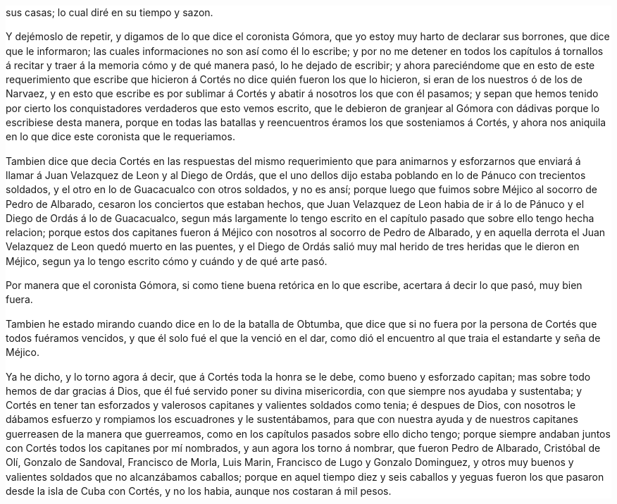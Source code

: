 sus casas; lo cual diré en su tiempo y sazon.

Y dejémoslo de repetir, y digamos de lo que dice el coronista Gómora,
que yo estoy muy harto de declarar sus borrones, que dice que le
informaron; las cuales informaciones no son así como él lo escribe; y
por no me detener en todos los capítulos á tornallos á recitar y traer
á la memoria cómo y de qué manera pasó, lo he dejado de escribir; y
ahora pareciéndome que en esto de este requerimiento que escribe que
hicieron á Cortés no dice quién fueron los que lo hicieron, si eran de
los nuestros ó de los de Narvaez, y en esto que escribe es por sublimar
á Cortés y abatir á nosotros los que con él pasamos; y sepan que hemos
tenido por cierto los conquistadores verdaderos que esto vemos escrito,
que le debieron de granjear al Gómora con dádivas porque lo escribiese
desta manera, porque en todas las batallas y reencuentros éramos los
que sosteniamos á Cortés, y ahora nos aniquila en lo que dice este
coronista que le requeriamos.

Tambien dice que decia Cortés en las respuestas del mismo requerimiento
que para animarnos y esforzarnos que enviará á llamar á Juan Velazquez
de Leon y al Diego de Ordás, que el uno dellos dijo estaba poblando en
lo de Pánuco con trecientos soldados, y el otro en lo de Guacacualco
con otros soldados, y no es ansí; porque luego que fuimos sobre Méjico
al socorro de Pedro de Albarado, cesaron los conciertos que estaban
hechos, que Juan Velazquez de Leon habia de ir á lo de Pánuco y el
Diego de Ordás á lo de Guacacualco, segun más largamente lo tengo
escrito en el capítulo pasado que sobre ello tengo hecha relacion;
porque estos dos capitanes fueron á Méjico con nosotros al socorro de
Pedro de Albarado, y en aquella derrota el Juan Velazquez de Leon quedó
muerto en las puentes, y el Diego de Ordás salió muy mal herido de
tres heridas que le dieron en Méjico, segun ya lo tengo escrito cómo y
cuándo y de qué arte pasó.

Por manera que el coronista Gómora, si como tiene buena retórica en lo
que escribe, acertara á decir lo que pasó, muy bien fuera.

Tambien he estado mirando cuando dice en lo de la batalla de Obtumba,
que dice que si no fuera por la persona de Cortés que todos fuéramos
vencidos, y que él solo fué el que la venció en el dar, como dió el
encuentro al que traia el estandarte y seña de Méjico.

Ya he dicho, y lo torno agora á decir, que á Cortés toda la honra se
le debe, como bueno y esforzado capitan; mas sobre todo hemos de dar
gracias á Dios, que él fué servido poner su divina misericordia, con
que siempre nos ayudaba y sustentaba; y Cortés en tener tan esforzados
y valerosos capitanes y valientes soldados como tenia; é despues de
Dios, con nosotros le dábamos esfuerzo y rompiamos los escuadrones y
le sustentábamos, para que con nuestra ayuda y de nuestros capitanes
guerreasen de la manera que guerreamos, como en los capítulos pasados
sobre ello dicho tengo; porque siempre andaban juntos con Cortés todos
los capitanes por mí nombrados, y aun agora los torno á nombrar, que
fueron Pedro de Albarado, Cristóbal de Olí, Gonzalo de Sandoval,
Francisco de Morla, Luis Marin, Francisco de Lugo y Gonzalo Dominguez,
y otros muy buenos y valientes soldados que no alcanzábamos caballos;
porque en aquel tiempo diez y seis caballos y yeguas fueron los que
pasaron desde la isla de Cuba con Cortés, y no los habia, aunque nos
costaran á mil pesos.
